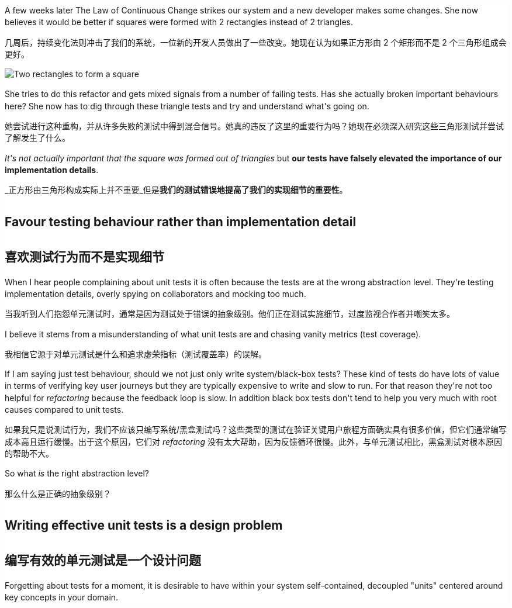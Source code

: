 A few weeks later The Law of Continuous Change strikes our system and a new developer makes some changes. She now believes it would be better if squares were formed with 2 rectangles instead of 2 triangles.

几周后，持续变化法则冲击了我们的系统，一位新的开发人员做出了一些改变。她现在认为如果正方形由 2 个矩形而不是 2 个三角形组成会更好。

![Two rectangles to form a square](https://i.imgur.com/1G6rYqD.jpg)

She tries to do this refactor and gets mixed signals from a number of failing tests. Has she actually broken important behaviours here? She now has to dig through these triangle tests and try and understand what's going on.

她尝试进行这种重构，并从许多失败的测试中得到混合信号。她真的违反了这里的重要行为吗？她现在必须深入研究这些三角形测试并尝试了解发生了什么。

_It's not actually important that the square was formed out of triangles_ but **our tests have falsely elevated the importance of our implementation details**.

_正方形由三角形构成实际上并不重要_但是**我们的测试错误地提高了我们的实现细节的重要性**。

## Favour testing behaviour rather than implementation detail

## 喜欢测试行为而不是实现细节

When I hear people complaining about unit tests it is often because the tests are at the wrong abstraction level. They're testing implementation details, overly spying on collaborators and mocking too much.

当我听到人们抱怨单元测试时，通常是因为测试处于错误的抽象级别。他们正在测试实施细节，过度监视合作者并嘲笑太多。

I believe it stems from a misunderstanding of what unit tests are and chasing vanity metrics (test coverage).

我相信它源于对单元测试是什么和追求虚荣指标（测试覆盖率）的误解。

If I am saying just test behaviour, should we not just only write system/black-box tests? These kind of tests do have lots of value in terms of verifying key user journeys but they are typically expensive to write and slow to run. For that reason they're not too helpful for _refactoring_ because the feedback loop is slow. In addition black box tests don't tend to help you very much with root causes compared to unit tests.

如果我只是说测试行为，我们不应该只编写系统/黑盒测试吗？这些类型的测试在验证关键用户旅程方面确实具有很多价值，但它们通常编写成本高且运行缓慢。出于这个原因，它们对 _refactoring_ 没有太大帮助，因为反馈循环很慢。此外，与单元测试相比，黑盒测试对根本原因的帮助不大。

So what _is_ the right abstraction level?

那么什么是正确的抽象级别？

## Writing effective unit tests is a design problem

## 编写有效的单元测试是一个设计问题

Forgetting about tests for a moment, it is desirable to have within your system self-contained, decoupled "units" centered around key concepts in your domain.
